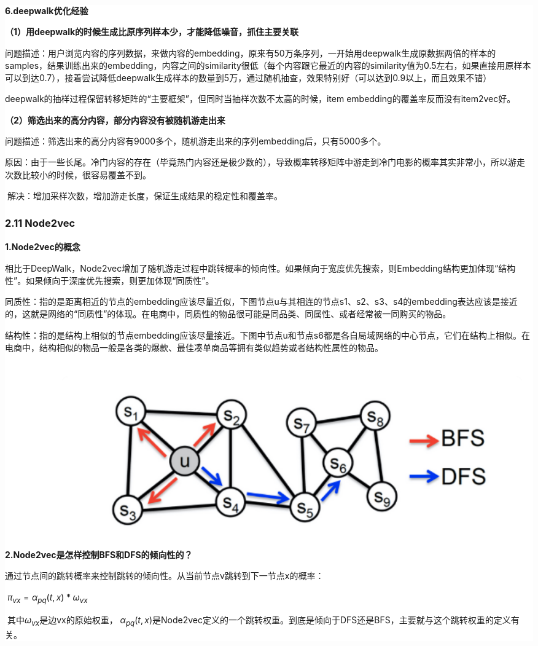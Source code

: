     

**6.deepwalk优化经验**

**（1）用deepwalk的时候生成比原序列样本少，才能降低噪音，抓住主要关联**

​		问题描述：用户浏览内容的序列数据，来做内容的embedding，原来有50万条序列，一开始用deepwalk生成原数据两倍的样本的samples，结果训练出来的embedding，内容之间的similarity很低（每个内容跟它最近的内容的similarity值为0.5左右，如果直接用原样本可以到达0.7），接着尝试降低deepwalk生成样本的数量到5万，通过随机抽查，效果特别好（可以达到0.9以上，而且效果不错）

​		deepwalk的抽样过程保留转移矩阵的“主要框架”，但同时当抽样次数不太高的时候，item embedding的覆盖率反而没有item2vec好。



**（2）筛选出来的高分内容，部分内容没有被随机游走出来**

​		问题描述：筛选出来的高分内容有9000多个，随机游走出来的序列embedding后，只有5000多个。

​		原因：由于一些长尾。冷门内容的存在（毕竟热门内容还是极少数的），导致概率转移矩阵中游走到冷门电影的概率其实非常小，所以游走次数比较小的时候，很容易覆盖不到。

​		解决：增加采样次数，增加游走长度，保证生成结果的稳定性和覆盖率。



### 2.11 Node2vec

**1.Node2vec的概念**

​		相比于DeepWalk，Node2vec增加了随机游走过程中跳转概率的倾向性。如果倾向于宽度优先搜索，则Embedding结构更加体现“结构性”。如果倾向于深度优先搜索，则更加体现“同质性”。

​		同质性：指的是距离相近的节点的embedding应该尽量近似，下图节点u与其相连的节点s1、s2、s3、s4的embedding表达应该是接近的，这就是网络的“同质性”的体现。在电商中，同质性的物品很可能是同品类、同属性、或者经常被一同购买的物品。

​		结构性：指的是结构上相似的节点embedding应该尽量接近。下图中节点u和节点s6都是各自局域网络的中心节点，它们在结构上相似。在电商中，结构相似的物品一般是各类的爆款、最佳凑单商品等拥有类似趋势或者结构性属性的物品。

![image-20220222173552287](../image/interview/网络的BFS和DFS.png)



**2.Node2vec是怎样控制BFS和DFS的倾向性的？**

​		通过节点间的跳转概率来控制跳转的倾向性。从当前节点v跳转到下一节点x的概率：

​							$\pi_{vx} = \alpha_{pq}(t, x) * \omega_{vx}$

​		其中$\omega_{vx}$是边vx的原始权重， $\alpha_{pq}(t, x)$是Node2vec定义的一个跳转权重。到底是倾向于DFS还是BFS，主要就与这个跳转权重的定义有关。
